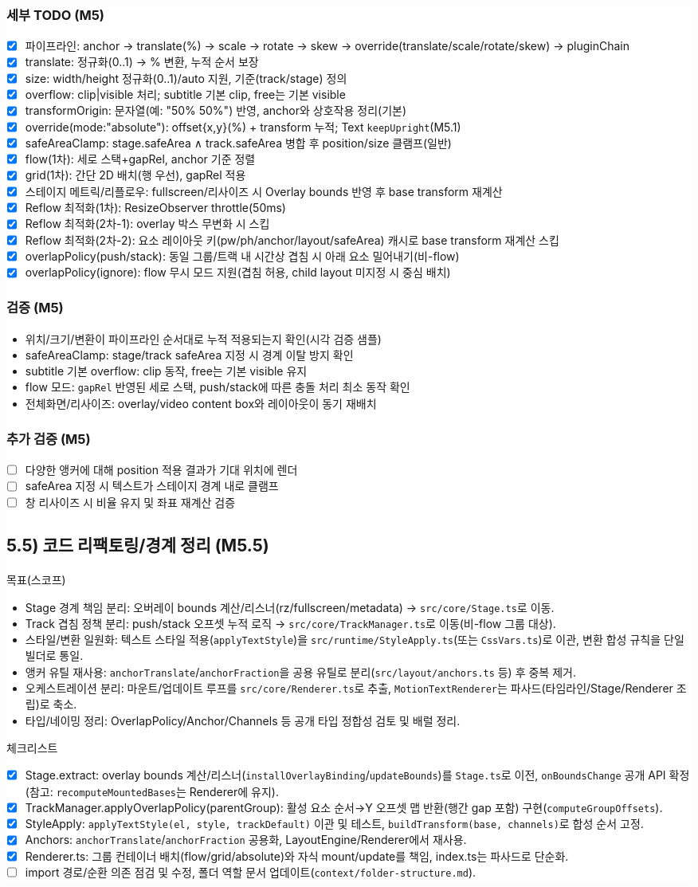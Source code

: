 ### 세부 TODO (M5)
  - [x] 파이프라인: anchor → translate(%) → scale → rotate → skew → override(translate/scale/rotate/skew) → pluginChain
  - [x] translate: 정규화(0..1) → % 변환, 누적 순서 보장
  - [x] size: width/height 정규화(0..1)/auto 지원, 기준(track/stage) 정의
  - [x] overflow: clip|visible 처리; subtitle 기본 clip, free는 기본 visible
  - [x] transformOrigin: 문자열(예: "50% 50%") 반영, anchor와 상호작용 정리(기본)
  - [x] override(mode:"absolute"): offset{x,y}(%) + transform 누적; Text `keepUpright`(M5.1)
  - [x] safeAreaClamp: stage.safeArea ∧ track.safeArea 병합 후 position/size 클램프(일반)
  - [x] flow(1차): 세로 스택+gapRel, anchor 기준 정렬
  - [x] grid(1차): 간단 2D 배치(행 우선), gapRel 적용
  - [x] 스테이지 메트릭/리플로우: fullscreen/리사이즈 시 Overlay bounds 반영 후 base transform 재계산
  - [x] Reflow 최적화(1차): ResizeObserver throttle(50ms)
  - [x] Reflow 최적화(2차-1): overlay 박스 무변화 시 스킵
  - [x] Reflow 최적화(2차-2): 요소 레이아웃 키(pw/ph/anchor/layout/safeArea) 캐시로 base transform 재계산 스킵
  - [x] overlapPolicy(push/stack): 동일 그룹/트랙 내 시간상 겹침 시 아래 요소 밀어내기(비-flow)
  - [x] overlapPolicy(ignore): flow 무시 모드 지원(겹침 허용, child layout 미지정 시 중심 배치)

### 검증 (M5)
- 위치/크기/변환이 파이프라인 순서대로 누적 적용되는지 확인(시각 검증 샘플)
- safeAreaClamp: stage/track safeArea 지정 시 경계 이탈 방지 확인
- subtitle 기본 overflow: clip 동작, free는 기본 visible 유지
- flow 모드: `gapRel` 반영된 세로 스택, push/stack에 따른 충돌 처리 최소 동작 확인
- 전체화면/리사이즈: overlay/video content box와 레이아웃이 동기 재배치

### 추가 검증 (M5)
- [ ] 다양한 앵커에 대해 position 적용 결과가 기대 위치에 렌더
- [ ] safeArea 지정 시 텍스트가 스테이지 경계 내로 클램프
- [ ] 창 리사이즈 시 비율 유지 및 좌표 재계산 검증

## 5.5) 코드 리팩토링/경계 정리 (M5.5)

목표(스코프)
- Stage 경계 책임 분리: 오버레이 bounds 계산/리스너(rz/fullscreen/metadata) → `src/core/Stage.ts`로 이동.
- Track 겹침 정책 분리: push/stack 오프셋 누적 로직 → `src/core/TrackManager.ts`로 이동(비-flow 그룹 대상).
- 스타일/변환 일원화: 텍스트 스타일 적용(`applyTextStyle`)을 `src/runtime/StyleApply.ts`(또는 `CssVars.ts`)로 이관, 변환 합성 규칙을 단일 빌더로 통일.
- 앵커 유틸 재사용: `anchorTranslate`/`anchorFraction`을 공용 유틸로 분리(`src/layout/anchors.ts` 등) 후 중복 제거.
- 오케스트레이션 분리: 마운트/업데이트 루프를 `src/core/Renderer.ts`로 추출, `MotionTextRenderer`는 파사드(타임라인/Stage/Renderer 조립)로 축소.
- 타입/네이밍 정리: OverlapPolicy/Anchor/Channels 등 공개 타입 정합성 검토 및 배럴 정리.

체크리스트
- [x] Stage.extract: overlay bounds 계산/리스너(`installOverlayBinding`/`updateBounds`)를 `Stage.ts`로 이전, `onBoundsChange` 공개 API 확정(참고: `recomputeMountedBases`는 Renderer에 유지).
- [x] TrackManager.applyOverlapPolicy(parentGroup): 활성 요소 순서→Y 오프셋 맵 반환(행간 gap 포함) 구현(`computeGroupOffsets`).
- [x] StyleApply: `applyTextStyle(el, style, trackDefault)` 이관 및 테스트, `buildTransform(base, channels)`로 합성 순서 고정.
- [x] Anchors: `anchorTranslate`/`anchorFraction` 공용화, LayoutEngine/Renderer에서 재사용.
- [x] Renderer.ts: 그룹 컨테이너 배치(flow/grid/absolute)와 자식 mount/update를 책임, index.ts는 파사드로 단순화.
- [ ] import 경로/순환 의존 점검 및 수정, 폴더 역할 문서 업데이트(`context/folder-structure.md`).
